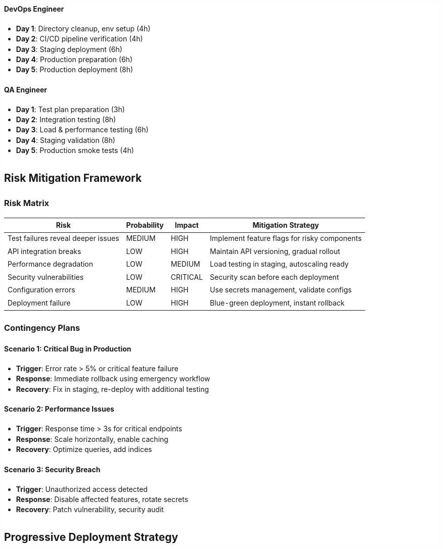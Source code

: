 #### DevOps Engineer
- **Day 1**: Directory cleanup, env setup (4h)
- **Day 2**: CI/CD pipeline verification (4h)
- **Day 3**: Staging deployment (6h)
- **Day 4**: Production preparation (6h)
- **Day 5**: Production deployment (8h)

#### QA Engineer
- **Day 1**: Test plan preparation (3h)
- **Day 2**: Integration testing (8h)
- **Day 3**: Load & performance testing (6h)
- **Day 4**: Staging validation (8h)
- **Day 5**: Production smoke tests (4h)

## Risk Mitigation Framework

### Risk Matrix
| Risk | Probability | Impact | Mitigation Strategy |
|------|------------|--------|-------------------|
| Test failures reveal deeper issues | MEDIUM | HIGH | Implement feature flags for risky components |
| API integration breaks | LOW | HIGH | Maintain API versioning, gradual rollout |
| Performance degradation | LOW | MEDIUM | Load testing in staging, autoscaling ready |
| Security vulnerabilities | LOW | CRITICAL | Security scan before each deployment |
| Configuration errors | MEDIUM | HIGH | Use secrets management, validate configs |
| Deployment failure | LOW | HIGH | Blue-green deployment, instant rollback |

### Contingency Plans

#### Scenario 1: Critical Bug in Production
- **Trigger**: Error rate > 5% or critical feature failure
- **Response**: Immediate rollback using emergency workflow
- **Recovery**: Fix in staging, re-deploy with additional testing

#### Scenario 2: Performance Issues
- **Trigger**: Response time > 3s for critical endpoints
- **Response**: Scale horizontally, enable caching
- **Recovery**: Optimize queries, add indices

#### Scenario 3: Security Breach
- **Trigger**: Unauthorized access detected
- **Response**: Disable affected features, rotate secrets
- **Recovery**: Patch vulnerability, security audit

## Progressive Deployment Strategy
